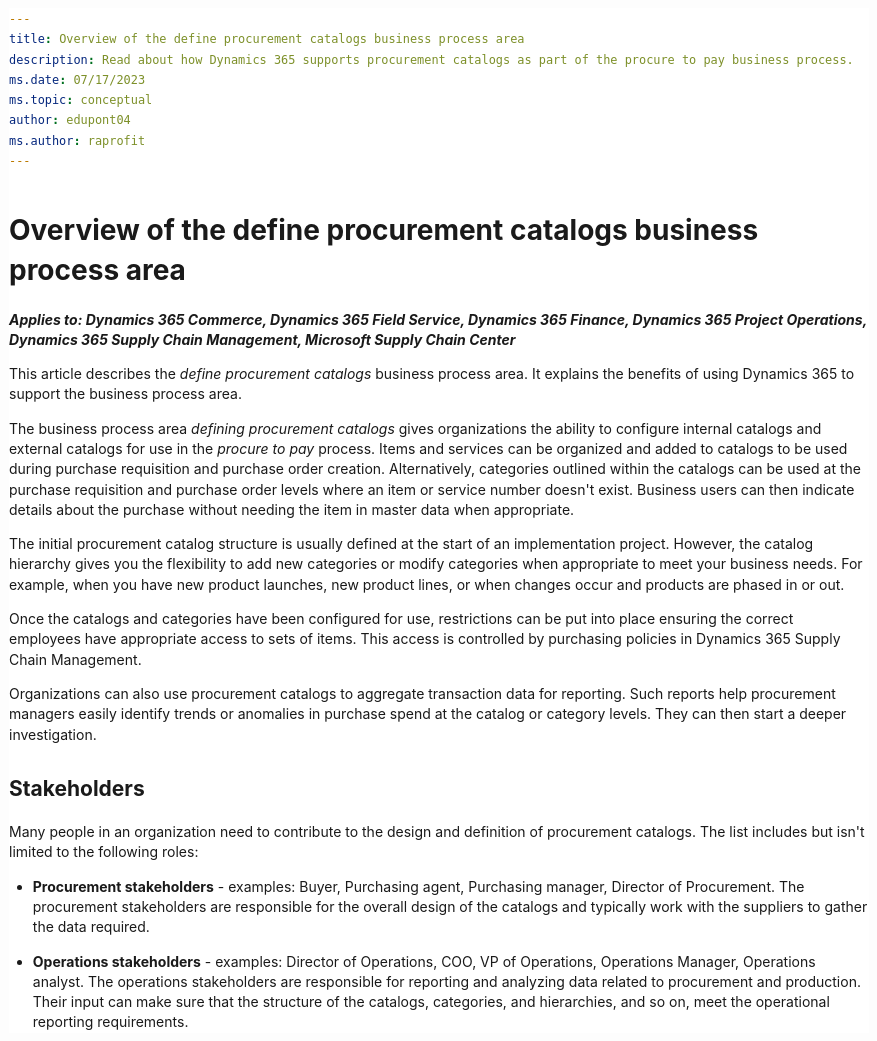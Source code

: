 ```yaml
---
title: Overview of the define procurement catalogs business process area
description: Read about how Dynamics 365 supports procurement catalogs as part of the procure to pay business process.
ms.date: 07/17/2023
ms.topic: conceptual
author: edupont04
ms.author: raprofit
---
```


# Overview of the define procurement catalogs business process area

***Applies to: Dynamics 365 Commerce, Dynamics 365 Field Service, Dynamics 365 Finance, Dynamics 365 Project Operations, Dynamics 365 Supply Chain Management, Microsoft Supply Chain Center***

This article describes the *define procurement catalogs* business process area. It explains the benefits of using Dynamics 365 to support the business process area.

The business process area *defining procurement catalogs* gives organizations the ability to configure internal catalogs and external catalogs for use in the *procure to pay* process. Items and services can be organized and added to catalogs to be used during purchase requisition and purchase order creation. Alternatively, categories outlined within the catalogs can be used at the purchase requisition and purchase order levels where an item or service number doesn't exist. Business users can then indicate details about the purchase without needing the item in master data when appropriate.

The initial procurement catalog structure is usually defined at the start of an implementation project. However, the catalog hierarchy gives you the flexibility to add new categories or modify categories when appropriate to meet your business needs. For example, when you have new product launches, new product lines, or when changes occur and products are phased in or out.

Once the catalogs and categories have been configured for use, restrictions can be put into place ensuring the correct employees have appropriate access to sets of items. This access is controlled by purchasing policies in Dynamics 365 Supply Chain Management.

Organizations can also use procurement catalogs to aggregate transaction data for reporting. Such reports help procurement managers easily identify trends or anomalies in purchase spend at the catalog or category levels. They can then start a deeper investigation.

## Stakeholders

Many people in an organization need to contribute to the design and definition of procurement catalogs. The list includes but isn't limited to the following roles:

- **Procurement stakeholders** - examples: Buyer, Purchasing agent, Purchasing manager, Director of Procurement. The procurement stakeholders are responsible for the overall design of the catalogs and typically work with the suppliers to gather the data required.

- **Operations stakeholders** - examples: Director of Operations, COO, VP of Operations, Operations Manager, Operations analyst. The operations stakeholders are responsible for reporting and analyzing data related to procurement and production. Their input can make sure that the structure of the catalogs, categories, and hierarchies, and so on, meet the operational reporting requirements.
